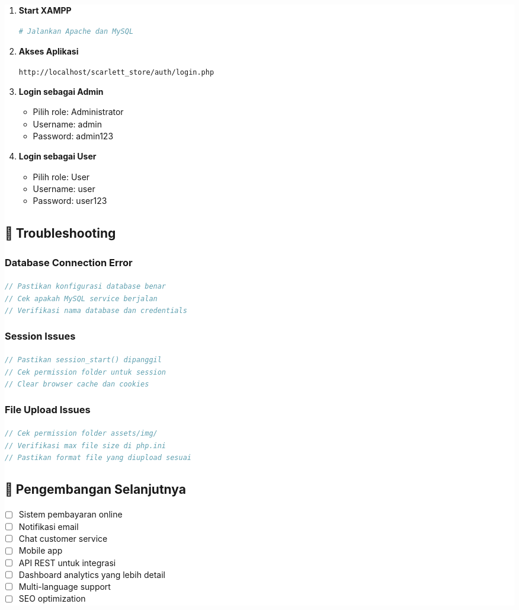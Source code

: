 1. **Start XAMPP**

   ```bash
   # Jalankan Apache dan MySQL
   ```

2. **Akses Aplikasi**

   ```
   http://localhost/scarlett_store/auth/login.php
   ```

3. **Login sebagai Admin**

   - Pilih role: Administrator
   - Username: admin
   - Password: admin123

4. **Login sebagai User**
   - Pilih role: User
   - Username: user
   - Password: user123

## 🐛 Troubleshooting

### Database Connection Error

```php
// Pastikan konfigurasi database benar
// Cek apakah MySQL service berjalan
// Verifikasi nama database dan credentials
```

### Session Issues

```php
// Pastikan session_start() dipanggil
// Cek permission folder untuk session
// Clear browser cache dan cookies
```

### File Upload Issues

```php
// Cek permission folder assets/img/
// Verifikasi max file size di php.ini
// Pastikan format file yang diupload sesuai
```

## 📝 Pengembangan Selanjutnya

- [ ] Sistem pembayaran online
- [ ] Notifikasi email
- [ ] Chat customer service
- [ ] Mobile app
- [ ] API REST untuk integrasi
- [ ] Dashboard analytics yang lebih detail
- [ ] Multi-language support
- [ ] SEO optimization
